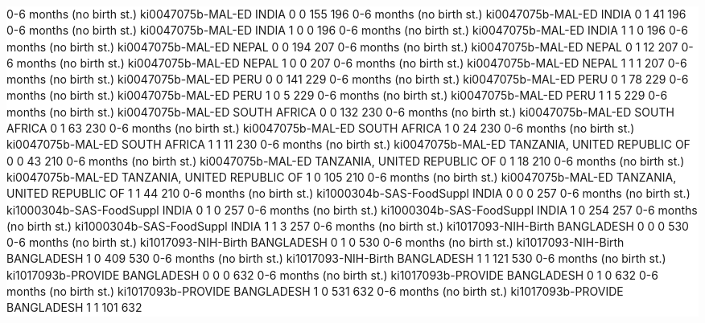 0-6 months (no birth st.)    ki0047075b-MAL-ED          INDIA                          0                     0      155     196
0-6 months (no birth st.)    ki0047075b-MAL-ED          INDIA                          0                     1       41     196
0-6 months (no birth st.)    ki0047075b-MAL-ED          INDIA                          1                     0        0     196
0-6 months (no birth st.)    ki0047075b-MAL-ED          INDIA                          1                     1        0     196
0-6 months (no birth st.)    ki0047075b-MAL-ED          NEPAL                          0                     0      194     207
0-6 months (no birth st.)    ki0047075b-MAL-ED          NEPAL                          0                     1       12     207
0-6 months (no birth st.)    ki0047075b-MAL-ED          NEPAL                          1                     0        0     207
0-6 months (no birth st.)    ki0047075b-MAL-ED          NEPAL                          1                     1        1     207
0-6 months (no birth st.)    ki0047075b-MAL-ED          PERU                           0                     0      141     229
0-6 months (no birth st.)    ki0047075b-MAL-ED          PERU                           0                     1       78     229
0-6 months (no birth st.)    ki0047075b-MAL-ED          PERU                           1                     0        5     229
0-6 months (no birth st.)    ki0047075b-MAL-ED          PERU                           1                     1        5     229
0-6 months (no birth st.)    ki0047075b-MAL-ED          SOUTH AFRICA                   0                     0      132     230
0-6 months (no birth st.)    ki0047075b-MAL-ED          SOUTH AFRICA                   0                     1       63     230
0-6 months (no birth st.)    ki0047075b-MAL-ED          SOUTH AFRICA                   1                     0       24     230
0-6 months (no birth st.)    ki0047075b-MAL-ED          SOUTH AFRICA                   1                     1       11     230
0-6 months (no birth st.)    ki0047075b-MAL-ED          TANZANIA, UNITED REPUBLIC OF   0                     0       43     210
0-6 months (no birth st.)    ki0047075b-MAL-ED          TANZANIA, UNITED REPUBLIC OF   0                     1       18     210
0-6 months (no birth st.)    ki0047075b-MAL-ED          TANZANIA, UNITED REPUBLIC OF   1                     0      105     210
0-6 months (no birth st.)    ki0047075b-MAL-ED          TANZANIA, UNITED REPUBLIC OF   1                     1       44     210
0-6 months (no birth st.)    ki1000304b-SAS-FoodSuppl   INDIA                          0                     0        0     257
0-6 months (no birth st.)    ki1000304b-SAS-FoodSuppl   INDIA                          0                     1        0     257
0-6 months (no birth st.)    ki1000304b-SAS-FoodSuppl   INDIA                          1                     0      254     257
0-6 months (no birth st.)    ki1000304b-SAS-FoodSuppl   INDIA                          1                     1        3     257
0-6 months (no birth st.)    ki1017093-NIH-Birth        BANGLADESH                     0                     0        0     530
0-6 months (no birth st.)    ki1017093-NIH-Birth        BANGLADESH                     0                     1        0     530
0-6 months (no birth st.)    ki1017093-NIH-Birth        BANGLADESH                     1                     0      409     530
0-6 months (no birth st.)    ki1017093-NIH-Birth        BANGLADESH                     1                     1      121     530
0-6 months (no birth st.)    ki1017093b-PROVIDE         BANGLADESH                     0                     0        0     632
0-6 months (no birth st.)    ki1017093b-PROVIDE         BANGLADESH                     0                     1        0     632
0-6 months (no birth st.)    ki1017093b-PROVIDE         BANGLADESH                     1                     0      531     632
0-6 months (no birth st.)    ki1017093b-PROVIDE         BANGLADESH                     1                     1      101     632